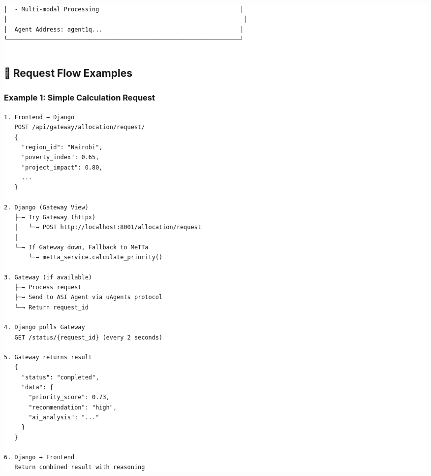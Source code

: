 ```
│  - Multi-modal Processing                                        │
│                                                                   │
│  Agent Address: agent1q...                                       │
└──────────────────────────────────────────────────────────────────┘
```

---

## 🔄 Request Flow Examples

### Example 1: Simple Calculation Request

```
1. Frontend → Django
   POST /api/gateway/allocation/request/
   {
     "region_id": "Nairobi",
     "poverty_index": 0.65,
     "project_impact": 0.80,
     ...
   }

2. Django (Gateway View)
   ├─→ Try Gateway (httpx)
   │   └─→ POST http://localhost:8001/allocation/request
   │
   └─→ If Gateway down, Fallback to MeTTa
       └─→ metta_service.calculate_priority()

3. Gateway (if available)
   ├─→ Process request
   ├─→ Send to ASI Agent via uAgents protocol
   └─→ Return request_id

4. Django polls Gateway
   GET /status/{request_id} (every 2 seconds)

5. Gateway returns result
   {
     "status": "completed",
     "data": {
       "priority_score": 0.73,
       "recommendation": "high",
       "ai_analysis": "..."
     }
   }

6. Django → Frontend
   Return combined result with reasoning
```
